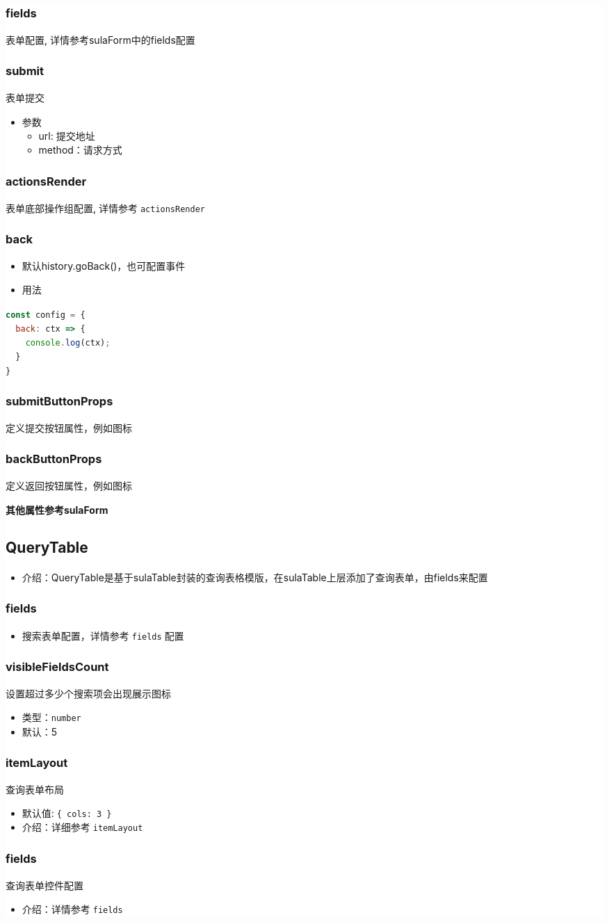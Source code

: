 ### fields
表单配置, 详情参考sulaForm中的fields配置

### submit
表单提交
- 参数
  - url: 提交地址
  - method：请求方式

### actionsRender
表单底部操作组配置, 详情参考 `actionsRender`

### back
- 默认history.goBack()，也可配置事件

- 用法
```js
const config = {
  back: ctx => {
    console.log(ctx);
  }
}
```

### submitButtonProps
定义提交按钮属性，例如图标

### backButtonProps
定义返回按钮属性，例如图标

**其他属性参考sulaForm**

## QueryTable
- 介绍：QueryTable是基于sulaTable封装的查询表格模版，在sulaTable上层添加了查询表单，由fields来配置

### fields
- 搜索表单配置，详情参考 `fields` 配置

### visibleFieldsCount
设置超过多少个搜索项会出现展示图标
- 类型：`number`
- 默认：5

### itemLayout
查询表单布局
- 默认值: `{ cols: 3 }`
- 介绍：详细参考 `itemLayout`

### fields
查询表单控件配置
- 介绍：详情参考 `fields`
